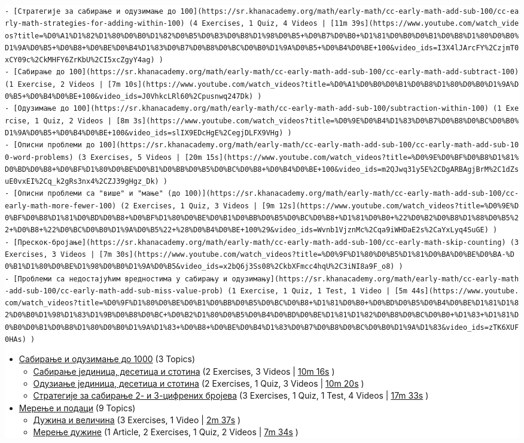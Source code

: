     - [Стратегије за сабирање и одузимање до 100](https://sr.khanacademy.org/math/early-math/cc-early-math-add-sub-100/cc-early-math-strategies-for-adding-within-100) (4 Exercises, 1 Quiz, 4 Videos | [11m 39s](https://www.youtube.com/watch_videos?title=%D0%A1%D1%82%D1%80%D0%B0%D1%82%D0%B5%D0%B3%D0%B8%D1%98%D0%B5+%D0%B7%D0%B0+%D1%81%D0%B0%D0%B1%D0%B8%D1%80%D0%B0%D1%9A%D0%B5+%D0%B8+%D0%BE%D0%B4%D1%83%D0%B7%D0%B8%D0%BC%D0%B0%D1%9A%D0%B5+%D0%B4%D0%BE+100&video_ids=I3X4lJArcFY%2CzjmT0xCY09c%2CkMHFY6ZrKbU%2CI5xcZgyY4ag) )
    - [Сабирање до 100](https://sr.khanacademy.org/math/early-math/cc-early-math-add-sub-100/cc-early-math-add-subtract-100) (1 Exercise, 2 Videos | [7m 10s](https://www.youtube.com/watch_videos?title=%D0%A1%D0%B0%D0%B1%D0%B8%D1%80%D0%B0%D1%9A%D0%B5+%D0%B4%D0%BE+100&video_ids=J0VhkcLRl60%2Cpusnwq247Dk) )
    - [Одузимање до 100](https://sr.khanacademy.org/math/early-math/cc-early-math-add-sub-100/subtraction-within-100) (1 Exercise, 1 Quiz, 2 Videos | [8m 3s](https://www.youtube.com/watch_videos?title=%D0%9E%D0%B4%D1%83%D0%B7%D0%B8%D0%BC%D0%B0%D1%9A%D0%B5+%D0%B4%D0%BE+100&video_ids=slIX9EDcHgE%2CegjDLFX9VHg) )
    - [Описни проблеми до 100](https://sr.khanacademy.org/math/early-math/cc-early-math-add-sub-100/cc-early-math-add-sub-100-word-problems) (3 Exercises, 5 Videos | [20m 15s](https://www.youtube.com/watch_videos?title=%D0%9E%D0%BF%D0%B8%D1%81%D0%BD%D0%B8+%D0%BF%D1%80%D0%BE%D0%B1%D0%BB%D0%B5%D0%BC%D0%B8+%D0%B4%D0%BE+100&video_ids=m2QJwq31y5E%2CDgARBAgjBrM%2C1dZsuE0vxEI%2Cq_k2gRs3nx4%2CZJ39gHgz_Dk) )
    - [Описни проблеми са "више" и "мање" (до 100)](https://sr.khanacademy.org/math/early-math/cc-early-math-add-sub-100/cc-early-math-more-fewer-100) (2 Exercises, 1 Quiz, 3 Videos | [9m 12s](https://www.youtube.com/watch_videos?title=%D0%9E%D0%BF%D0%B8%D1%81%D0%BD%D0%B8+%D0%BF%D1%80%D0%BE%D0%B1%D0%BB%D0%B5%D0%BC%D0%B8+%D1%81%D0%B0+%22%D0%B2%D0%B8%D1%88%D0%B5%22+%D0%B8+%22%D0%BC%D0%B0%D1%9A%D0%B5%22+%28%D0%B4%D0%BE+100%29&video_ids=Wvnb1VjznMc%2Cqa9iWHDaE2s%2CaYxLyq4SuGE) )
    - [Прескок-бројање](https://sr.khanacademy.org/math/early-math/cc-early-math-add-sub-100/cc-early-math-skip-counting) (3 Exercises, 3 Videos | [7m 30s](https://www.youtube.com/watch_videos?title=%D0%9F%D1%80%D0%B5%D1%81%D0%BA%D0%BE%D0%BA-%D0%B1%D1%80%D0%BE%D1%98%D0%B0%D1%9A%D0%B5&video_ids=x2bQ6j3Ss08%2CkbXFmcc4hqU%2C3iNI8a9F_o8) )
    - [Проблеми са недостајућим вредностима у сабирању и одузимању](https://sr.khanacademy.org/math/early-math/cc-early-math-add-sub-100/cc-early-math-add-sub-miss-value-prob) (1 Exercise, 1 Quiz, 1 Test, 1 Video | [5m 44s](https://www.youtube.com/watch_videos?title=%D0%9F%D1%80%D0%BE%D0%B1%D0%BB%D0%B5%D0%BC%D0%B8+%D1%81%D0%B0+%D0%BD%D0%B5%D0%B4%D0%BE%D1%81%D1%82%D0%B0%D1%98%D1%83%D1%9B%D0%B8%D0%BC+%D0%B2%D1%80%D0%B5%D0%B4%D0%BD%D0%BE%D1%81%D1%82%D0%B8%D0%BC%D0%B0+%D1%83+%D1%81%D0%B0%D0%B1%D0%B8%D1%80%D0%B0%D1%9A%D1%83+%D0%B8+%D0%BE%D0%B4%D1%83%D0%B7%D0%B8%D0%BC%D0%B0%D1%9A%D1%83&video_ids=zTK6XUF0HAs) )
  - [Сабирање и одузимање до 1000](https://sr.khanacademy.org/math/early-math/cc-early-math-add-sub-1000) (3 Topics)
    - [Сабирање јединица, десетица и стотина](https://sr.khanacademy.org/math/early-math/cc-early-math-add-sub-1000/cc-early-math-add-ones-tens-hundreds) (2 Exercises, 3 Videos | [10m 16s](https://www.youtube.com/watch_videos?title=%D0%A1%D0%B0%D0%B1%D0%B8%D1%80%D0%B0%D1%9A%D0%B5+%D1%98%D0%B5%D0%B4%D0%B8%D0%BD%D0%B8%D1%86%D0%B0%2C+%D0%B4%D0%B5%D1%81%D0%B5%D1%82%D0%B8%D1%86%D0%B0+%D0%B8+%D1%81%D1%82%D0%BE%D1%82%D0%B8%D0%BD%D0%B0&video_ids=pyPBQK_m610%2CYXemZWztOU4%2Cd3109sV6izY) )
    - [Одузиање јединица, десетица и стотина](https://sr.khanacademy.org/math/early-math/cc-early-math-add-sub-1000/cc-early-math-sub-ones-tens-hundreds) (2 Exercises, 1 Quiz, 3 Videos | [10m 20s](https://www.youtube.com/watch_videos?title=%D0%9E%D0%B4%D1%83%D0%B7%D0%B8%D0%B0%D1%9A%D0%B5+%D1%98%D0%B5%D0%B4%D0%B8%D0%BD%D0%B8%D1%86%D0%B0%2C+%D0%B4%D0%B5%D1%81%D0%B5%D1%82%D0%B8%D1%86%D0%B0+%D0%B8+%D1%81%D1%82%D0%BE%D1%82%D0%B8%D0%BD%D0%B0&video_ids=CkhaEc9YXZQ%2CS2evug3nZy0%2Ci8r7ZTUqB9w) )
    - [Стратегије за сабирање 2- и 3-цифрених бројева](https://sr.khanacademy.org/math/early-math/cc-early-math-add-sub-1000/cc-early-math-strategies-for-adding-two-and-three-digit-numbers) (3 Exercises, 1 Quiz, 1 Test, 4 Videos | [17m 33s](https://www.youtube.com/watch_videos?title=%D0%A1%D1%82%D1%80%D0%B0%D1%82%D0%B5%D0%B3%D0%B8%D1%98%D0%B5+%D0%B7%D0%B0+%D1%81%D0%B0%D0%B1%D0%B8%D1%80%D0%B0%D1%9A%D0%B5+2-+%D0%B8+3-%D1%86%D0%B8%D1%84%D1%80%D0%B5%D0%BD%D0%B8%D1%85+%D0%B1%D1%80%D0%BE%D1%98%D0%B5%D0%B2%D0%B0&video_ids=Hc9mcx739js%2CjAfJcgPGqgI%2CNq88IHw4Y9E%2CWevZMyikGV4) )
  - [Мерење и подаци](https://sr.khanacademy.org/math/early-math/cc-early-math-measure-data-topic) (9 Topics)
    - [Дужина и величина](https://sr.khanacademy.org/math/early-math/cc-early-math-measure-data-topic/cc-early-math-length-intro) (3 Exercises, 1 Video | [2m 37s](https://www.youtube.com/watch_videos?title=%D0%94%D1%83%D0%B6%D0%B8%D0%BD%D0%B0+%D0%B8+%D0%B2%D0%B5%D0%BB%D0%B8%D1%87%D0%B8%D0%BD%D0%B0&video_ids=z1SR9UFxZ8I) )
    - [Мерење дужине](https://sr.khanacademy.org/math/early-math/cc-early-math-measure-data-topic/cc-early-math-measuring-length) (1 Article, 2 Exercises, 1 Quiz, 2 Videos | [7m 34s](https://www.youtube.com/watch_videos?title=%D0%9C%D0%B5%D1%80%D0%B5%D1%9A%D0%B5+%D0%B4%D1%83%D0%B6%D0%B8%D0%BD%D0%B5&video_ids=muC7HMIEYDU%2C_irJM-um6HE) )